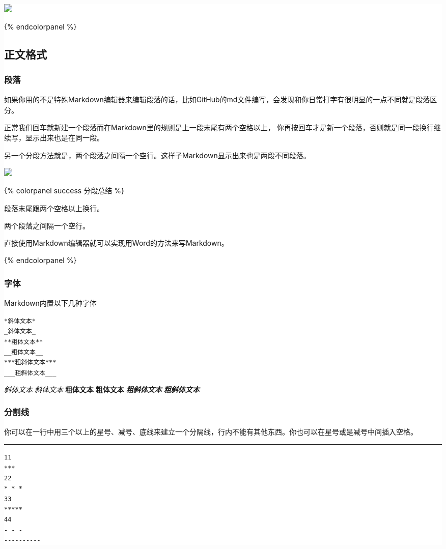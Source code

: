 ![](https://cdn.jsdelivr.net/gh/systemannounce/piceeimg/%E5%B1%8F%E5%B9%95%E6%88%AA%E5%9B%BE%202023-05-14%20152811.png)

{% endcolorpanel %}  

## 正文格式

### 段落

如果你用的不是特殊Markdown编辑器来编辑段落的话，比如GitHub的md文件编写，会发现和你日常打字有很明显的一点不同就是段落区分。

正常我们回车就新建一个段落而在Markdown里的规则是上一段末尾有两个空格以上，
你再按回车才是新一个段落，否则就是同一段换行继续写，显示出来也是在同一段。

另一个分段方法就是，两个段落之间隔一个空行。这样子Markdown显示出来也是两段不同段落。

![](https://cdn.jsdelivr.net/gh/systemannounce/piceeimg/%E5%B1%8F%E5%B9%95%E6%88%AA%E5%9B%BE%202023-05-14%20154126.png)

{% colorpanel success 分段总结 %}

段落末尾跟两个空格以上换行。

两个段落之间隔一个空行。

直接使用Markdown编辑器就可以实现用Word的方法来写Markdown。

{% endcolorpanel %}

### 字体

Markdown内置以下几种字体

```
*斜体文本*
_斜体文本_
**粗体文本**
__粗体文本__
***粗斜体文本***
___粗斜体文本___
```

*斜体文本*
_斜体文本_
**粗体文本**
__粗体文本__
***粗斜体文本***
___粗斜体文本___

### 分割线

你可以在一行中用三个以上的星号、减号、底线来建立一个分隔线，行内不能有其他东西。你也可以在星号或是减号中间插入空格。

---

```
11
***
22
* * *
33
*****
44
- - -
----------
```
